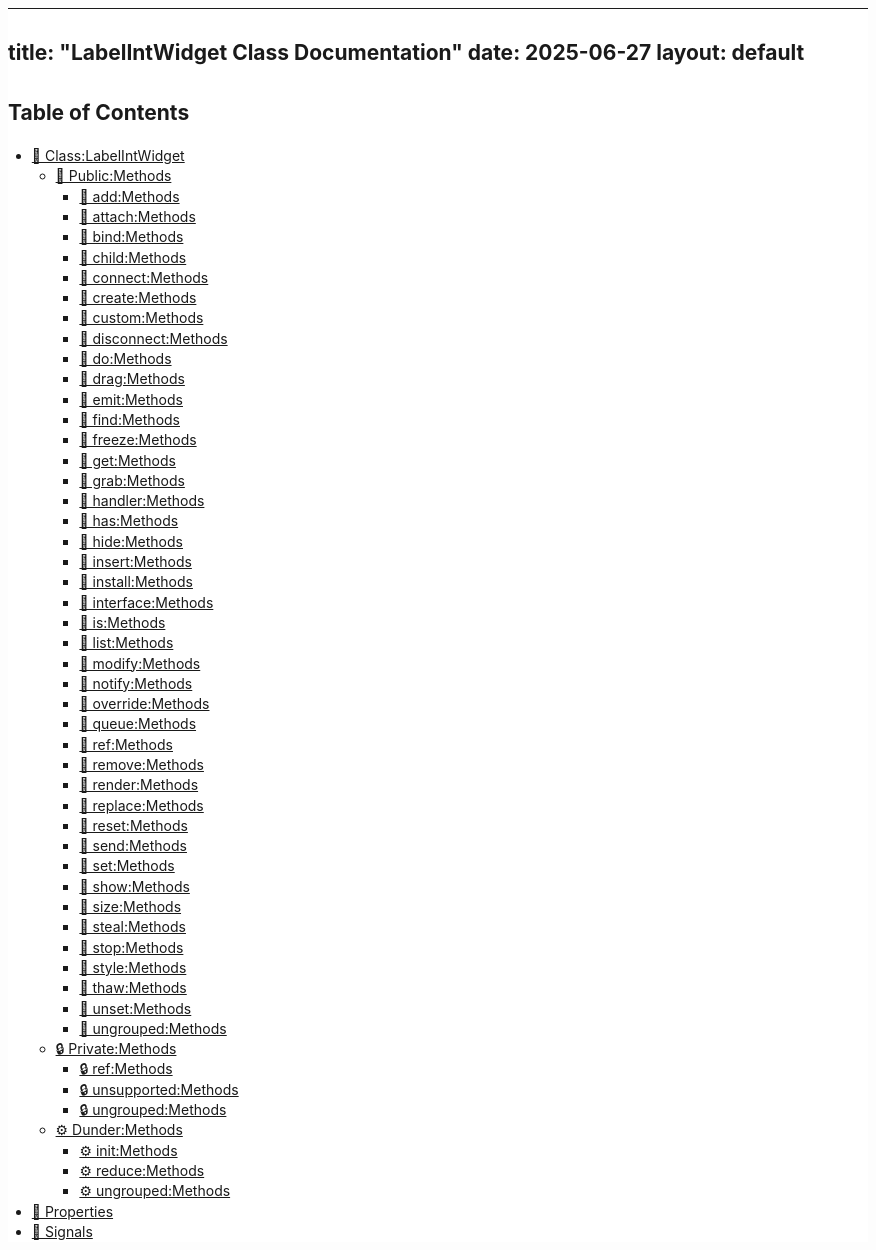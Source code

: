 

---
title: "LabelIntWidget Class Documentation"
date: 2025-06-27
layout: default
---

## Table of Contents
- [🔧 Class:LabelIntWidget](#class-labelintwidget)
  - [ 🔹 Public:Methods](#public-methods)
    - [ 🔹 add:Methods](#add-methods)
    - [ 🔹 attach:Methods](#attach-methods)
    - [ 🔹 bind:Methods](#bind-methods)
    - [ 🔹 child:Methods](#child-methods)
    - [ 🔹 connect:Methods](#connect-methods)
    - [ 🔹 create:Methods](#create-methods)
    - [ 🔹 custom:Methods](#custom-methods)
    - [ 🔹 disconnect:Methods](#disconnect-methods)
    - [ 🔹 do:Methods](#do-methods)
    - [ 🔹 drag:Methods](#drag-methods)
    - [ 🔹 emit:Methods](#emit-methods)
    - [ 🔹 find:Methods](#find-methods)
    - [ 🔹 freeze:Methods](#freeze-methods)
    - [ 🔹 get:Methods](#get-methods)
    - [ 🔹 grab:Methods](#grab-methods)
    - [ 🔹 handler:Methods](#handler-methods)
    - [ 🔹 has:Methods](#has-methods)
    - [ 🔹 hide:Methods](#hide-methods)
    - [ 🔹 insert:Methods](#insert-methods)
    - [ 🔹 install:Methods](#install-methods)
    - [ 🔹 interface:Methods](#interface-methods)
    - [ 🔹 is:Methods](#is-methods)
    - [ 🔹 list:Methods](#list-methods)
    - [ 🔹 modify:Methods](#modify-methods)
    - [ 🔹 notify:Methods](#notify-methods)
    - [ 🔹 override:Methods](#override-methods)
    - [ 🔹 queue:Methods](#queue-methods)
    - [ 🔹 ref:Methods](#ref-methods)
    - [ 🔹 remove:Methods](#remove-methods)
    - [ 🔹 render:Methods](#render-methods)
    - [ 🔹 replace:Methods](#replace-methods)
    - [ 🔹 reset:Methods](#reset-methods)
    - [ 🔹 send:Methods](#send-methods)
    - [ 🔹 set:Methods](#set-methods)
    - [ 🔹 show:Methods](#show-methods)
    - [ 🔹 size:Methods](#size-methods)
    - [ 🔹 steal:Methods](#steal-methods)
    - [ 🔹 stop:Methods](#stop-methods)
    - [ 🔹 style:Methods](#style-methods)
    - [ 🔹 thaw:Methods](#thaw-methods)
    - [ 🔹 unset:Methods](#unset-methods)
    - [ 🔹 ungrouped:Methods](#ungrouped-methods)
  - [ 🔒 Private:Methods](#private-methods)
    - [ 🔒 ref:Methods](#ref-methods)
    - [ 🔒 unsupported:Methods](#unsupported-methods)
    - [ 🔒 ungrouped:Methods](#ungrouped-methods)
  - [ ⚙ Dunder:Methods](#dunder-methods)
    - [ ⚙ init:Methods](#init-methods)
    - [ ⚙ reduce:Methods](#reduce-methods)
    - [ ⚙ ungrouped:Methods](#ungrouped-methods)
- [🔧 Properties](#properties-)
- [🔧 Signals](#signals-)